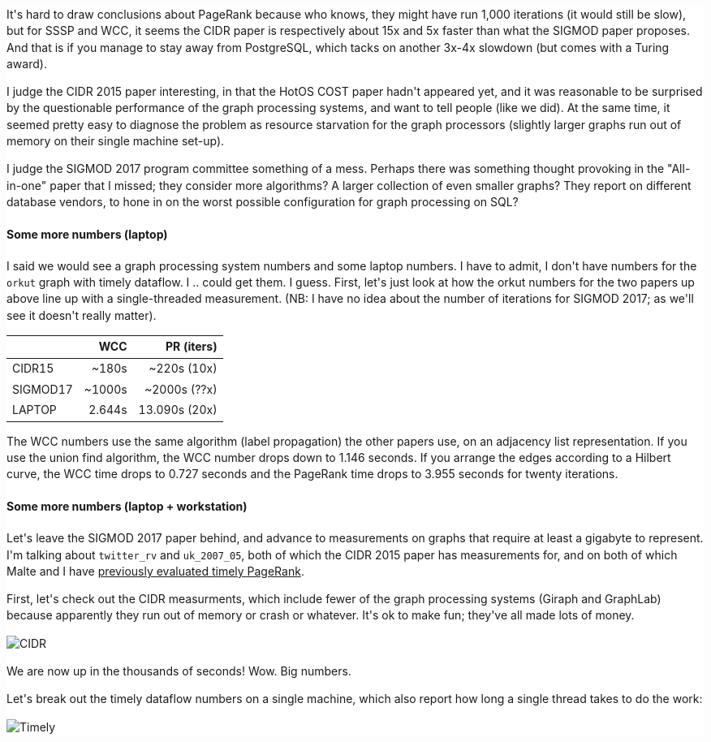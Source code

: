 It's hard to draw conclusions about PageRank because who knows, they might have run 1,000 iterations (it would still be slow), but for SSSP and WCC, it seems the CIDR paper is respectively about 15x and 5x faster than what the SIGMOD paper proposes. And that is if you manage to stay away from PostgreSQL, which tacks on another 3x-4x slowdown (but comes with a Turing award).

I judge the CIDR 2015 paper interesting, in that the HotOS COST paper hadn't appeared yet, and it was reasonable to be surprised by the questionable performance of the graph processing systems, and want to tell people (like we did). At the same time, it seemed pretty easy to diagnose the problem as resource starvation for the graph processors (slightly larger graphs run out of memory on their single machine set-up).

I judge the SIGMOD 2017 program committee something of a mess. Perhaps there was something thought provoking in the "All-in-one" paper that I missed; they consider more algorithms? A larger collection of even smaller graphs? They report on different database vendors, to hone in on the worst possible configuration for graph processing on SQL?

#### Some more numbers (laptop)

I said we would see a graph processing system numbers and some laptop numbers. I have to admit, I don't have numbers for the `orkut` graph with timely dataflow. I .. could get them. I guess. First, let's just look at how the orkut numbers for the two papers up above line up with a single-threaded measurement. (NB: I have no idea about the number of iterations for SIGMOD 2017; as we'll see it doesn't really matter).

|          |    WCC |     PR (iters)|
|----------|-------:|--------------:|
| CIDR15   |  ~180s |   ~220s (10x) |
| SIGMOD17 | ~1000s |  ~2000s (??x) |
| LAPTOP   | 2.644s | 13.090s (20x) |

The WCC numbers use the same algorithm (label propagation) the other papers use, on an adjacency list representation. If you use the union find algorithm, the WCC number drops down to 1.146 seconds. If you arrange the edges according to a Hilbert curve, the WCC time drops to 0.727 seconds and the PageRank time drops to 3.955 seconds for twenty iterations.

#### Some more numbers (laptop + workstation)

Let's leave the SIGMOD 2017 paper behind, and advance to measurements on graphs that require at least a gigabyte to represent. I'm talking about `twitter_rv` and `uk_2007_05`, both of which the CIDR 2015 paper has measurements for, and on both of which Malte and I have [previously evaluated timely PageRank](https://github.com/frankmcsherry/blog/blob/master/posts/2015-07-08.md).

First, let's check out the CIDR measurments, which include fewer of the graph processing systems (Giraph and GraphLab) because apparently they run out of memory or crash or whatever. It's ok to make fun; they've all made lots of money.

![CIDR](https://github.com/frankmcsherry/blog/blob/master/assets/databases/cidr_tw_uk.png)

We are now up in the thousands of seconds! Wow. Big numbers.

Let's break out the timely dataflow numbers on a single machine, which also report how long a single thread takes to do the work:

![Timely](https://github.com/frankmcsherry/blog/blob/master/assets/databases/pr-multithreaded.png)
